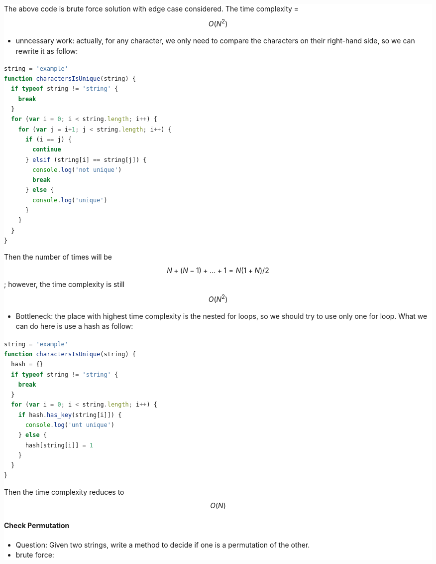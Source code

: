 The above code is brute force solution with edge case considered. The time complexity = $$O(N^2)$$

* unncessary work: actually, for any character, we only need to compare the characters on their right-hand side, so we can rewrite it as follow:

```javascript
string = 'example'
function charactersIsUnique(string) {
  if typeof string != 'string' {
    break
  }
  for (var i = 0; i < string.length; i++) {
    for (var j = i+1; j < string.length; i++) {
      if (i == j) {
        continue
      } elsif (string[i] == string[j]) {
        console.log('not unique')
        break
      } else {
        console.log('unique')
      }
    }
  }
}
```

Then the number of times will be $$N + (N-1) + ... + 1 = N(1+N)/2$$; however, the time complexity is still $$O(N^2)$$

* Bottleneck: the place with highest time complexity is the nested for loops, so we should try to use only one for loop. What we can do here is use a hash as follow:

```javascript
string = 'example'
function charactersIsUnique(string) {
  hash = {}
  if typeof string != 'string' {
    break
  }
  for (var i = 0; i < string.length; i++) {
    if hash.has_key(string[i]]) {
      console.log('unt unique')
    } else {
      hash[string[i]] = 1
    }
  }
}
```

Then the time complexity reduces to $$O(N)$$

#### Check Permutation

* Question: Given two strings, write a method to decide if one is a permutation of the other.
* brute force:
